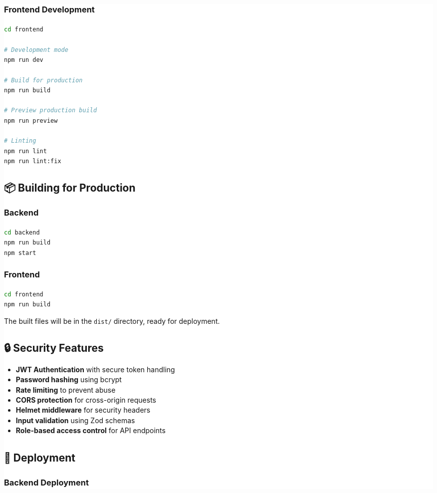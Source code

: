 ### Frontend Development

```bash
cd frontend

# Development mode
npm run dev

# Build for production
npm run build

# Preview production build
npm run preview

# Linting
npm run lint
npm run lint:fix
```

## 📦 Building for Production

### Backend

```bash
cd backend
npm run build
npm start
```

### Frontend

```bash
cd frontend
npm run build
```

The built files will be in the `dist/` directory, ready for deployment.

## 🔒 Security Features

- **JWT Authentication** with secure token handling
- **Password hashing** using bcrypt
- **Rate limiting** to prevent abuse
- **CORS protection** for cross-origin requests
- **Helmet middleware** for security headers
- **Input validation** using Zod schemas
- **Role-based access control** for API endpoints

## 🚀 Deployment

### Backend Deployment
